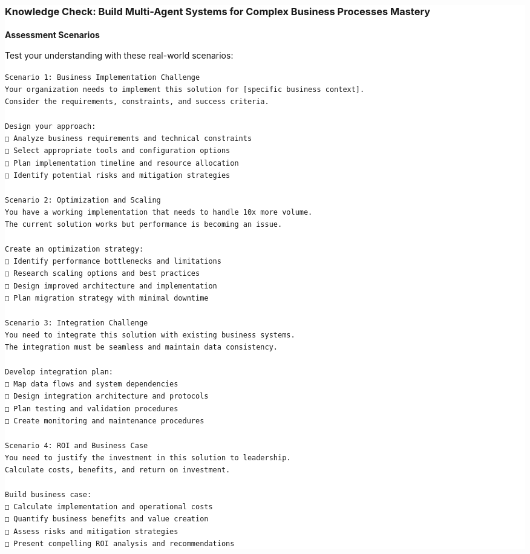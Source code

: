 ### Knowledge Check: Build Multi-Agent Systems for Complex Business Processes Mastery

**Assessment Scenarios**

Test your understanding with these real-world scenarios:

```
Scenario 1: Business Implementation Challenge
Your organization needs to implement this solution for [specific business context].
Consider the requirements, constraints, and success criteria.

Design your approach:
□ Analyze business requirements and technical constraints
□ Select appropriate tools and configuration options
□ Plan implementation timeline and resource allocation
□ Identify potential risks and mitigation strategies

Scenario 2: Optimization and Scaling
You have a working implementation that needs to handle 10x more volume.
The current solution works but performance is becoming an issue.

Create an optimization strategy:
□ Identify performance bottlenecks and limitations
□ Research scaling options and best practices
□ Design improved architecture and implementation
□ Plan migration strategy with minimal downtime

Scenario 3: Integration Challenge
You need to integrate this solution with existing business systems.
The integration must be seamless and maintain data consistency.

Develop integration plan:
□ Map data flows and system dependencies
□ Design integration architecture and protocols
□ Plan testing and validation procedures
□ Create monitoring and maintenance procedures

Scenario 4: ROI and Business Case
You need to justify the investment in this solution to leadership.
Calculate costs, benefits, and return on investment.

Build business case:
□ Calculate implementation and operational costs
□ Quantify business benefits and value creation
□ Assess risks and mitigation strategies
□ Present compelling ROI analysis and recommendations
```
